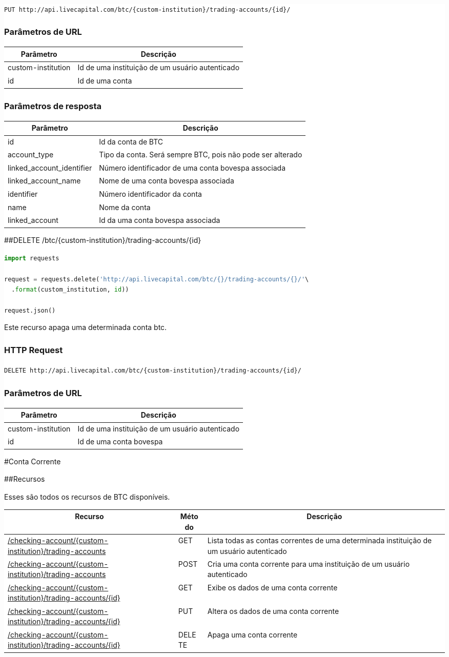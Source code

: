 `PUT http://api.livecapital.com/btc/{custom-institution}/trading-accounts/{id}/`

### Parâmetros de URL

Parâmetro | Descrição
--------- | ---------
custom-institution | Id de uma instituição de um usuário autenticado
id | Id de uma conta

### Parâmetros de resposta

Parâmetro | Descrição
--------- | ---------
id | Id da conta de BTC
account_type | Tipo da conta. Será sempre BTC, pois não pode ser alterado
linked_account_identifier | Número identificador de uma conta bovespa associada
linked_account_name | Nome de uma conta bovespa associada
identifier | Número identificador da conta
name | Nome da conta
linked_account | Id da uma conta bovespa associada


##DELETE /btc/{custom-institution}/trading-accounts/{id}

```python
import requests

request = requests.delete('http://api.livecapital.com/btc/{}/trading-accounts/{}/'\
  .format(custom_institution, id))

request.json()
```

Este recurso apaga uma determinada conta btc.

### HTTP Request

`DELETE http://api.livecapital.com/btc/{custom-institution}/trading-accounts/{id}/`

### Parâmetros de URL

Parâmetro | Descrição
--------- | ---------
custom-institution | Id de uma instituição de um usuário autenticado
id | Id de uma conta bovespa



#Conta Corrente

##Recursos

Esses são todos os recursos de BTC disponíveis.

Recurso | Método | Descrição
------- | ------ | ---------
[/checking-account/{custom-institution}/trading-accounts](#get-checking-account-custom-institution-trading-accounts) | GET | Lista todas as contas correntes de uma determinada instituição de um usuário autenticado
[/checking-account/{custom-institution}/trading-accounts](#post-checking-account-custom-institution-trading-accounts) | POST | Cria uma conta corrente para uma instituição de um usuário autenticado
[/checking-account/{custom-institution}/trading-accounts/{id}](#get-checking-account-custom-institution-trading-accounts-id) | GET | Exibe os dados de uma conta corrente
[/checking-account/{custom-institution}/trading-accounts/{id}](#put-checking-account-custom-institution-trading-accounts-id) | PUT | Altera os dados de uma conta corrente
[/checking-account/{custom-institution}/trading-accounts/{id}](#delete-checking-account-custom-institution-trading-accounts-id) | DELETE | Apaga uma conta corrente
